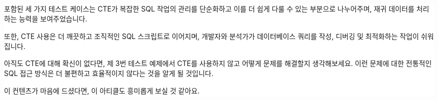 포함된 세 가지 테스트 케이스는 CTE가 복잡한 SQL 작업의 관리를 단순화하고 이를 더 쉽게 다룰 수 있는 부분으로 나누어주며, 재귀 데이터를 처리하는 능력을 보여주었습니다.

또한, CTE 사용은 더 깨끗하고 조직적인 SQL 스크립트로 이어지며, 개발자와 분석가가 데이터베이스 쿼리를 작성, 디버깅 및 최적화하는 작업이 쉬워집니다.

아직도 CTE에 대해 확신이 없다면, 제 3번 테스트 예제에서 CTE를 사용하지 않고 어떻게 문제를 해결할지 생각해보세요. 이런 문제에 대한 전통적인 SQL 접근 방식은 더 불편하고 효율적이지 않다는 것을 알게 될 것입니다.

<div class="content-ad"></div>

이 컨텐츠가 마음에 드셨다면, 이 아티클도 흥미롭게 보실 것 같아요.

